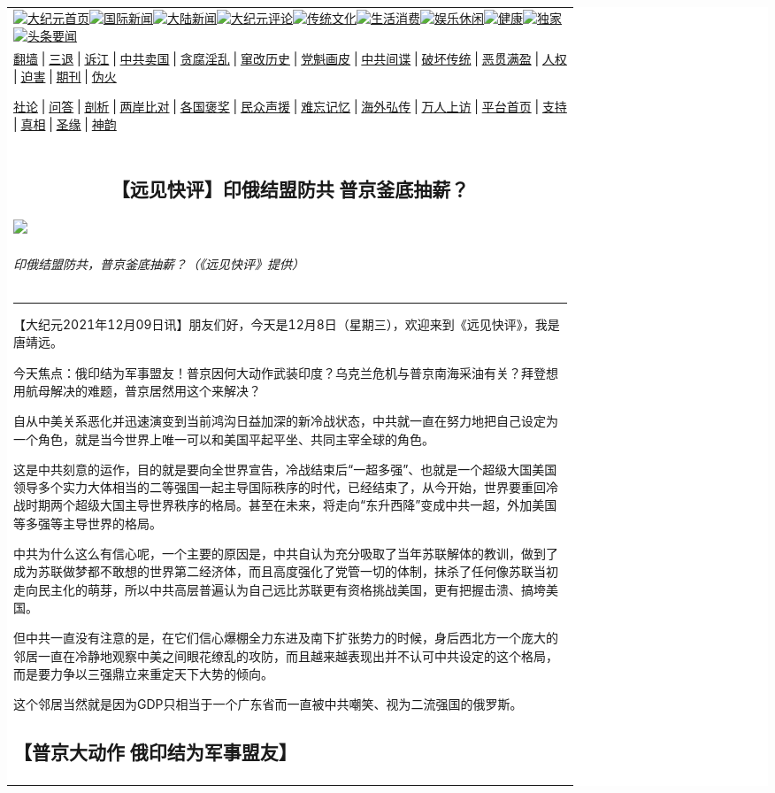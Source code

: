 <a name="1" id="1" target="_blank"></a><span id="1"></span>
<table align=center border="0"><tr><td colspan="2" VALIGN=TOP><a href="https://github.com/zzpbhe3179/djy/blob/master/gb/nf1351518.md#1"><img src="https://raw.githubusercontent.com/zzpbhe3179/www/master/t/djy/1.jpg" title="大纪元首页" alt="大纪元首页"></a><a href="https://github.com/zzpbhe3179/djy/blob/master/gb/n24hr.md#1"><img src="https://raw.githubusercontent.com/zzpbhe3179/www/master/t/djy/3.jpg" title="国际新闻" alt="国际新闻"></a><a href="https://github.com/zzpbhe3179/djy/blob/master/gb/nsc413.md#1"><img src="https://raw.githubusercontent.com/zzpbhe3179/www/master/t/djy/4.jpg" title="大陆新闻" alt="大陆新闻"></a><a href="https://github.com/zzpbhe3179/djy/blob/master/gb/news392.md#1"><img src="https://raw.githubusercontent.com/zzpbhe3179/www/master/t/djy/5.jpg" title="大纪元评论" alt="大纪元评论"></a><a href="https://github.com/zzpbhe3179/djy/blob/master/gb/news2007.md#1"><img src="https://raw.githubusercontent.com/zzpbhe3179/www/master/t/djy/6.jpg" title="传统文化" alt="传统文化"></a><a href="https://github.com/zzpbhe3179/djy/blob/master/gb/news2008.md#1"><img src="https://raw.githubusercontent.com/zzpbhe3179/www/master/t/djy/7.jpg" title="生活消费" alt="生活消费"></a><a href="https://github.com/zzpbhe3179/djy/blob/master/gb/ncyule.md#1"><img src="https://raw.githubusercontent.com/zzpbhe3179/www/master/t/djy/8.jpg" title="娱乐休闲" alt="娱乐休闲"></a><a href="https://github.com/zzpbhe3179/djy/blob/master/gb/nsc1002.md#1"><img src="https://raw.githubusercontent.com/zzpbhe3179/www/master/t/djy/9.jpg" title="健康" alt="健康"></a><a href="https://github.com/zzpbhe3179/djy/blob/master/gb/nf6092.md#1"><img src="https://raw.githubusercontent.com/zzpbhe3179/www/master/t/djy/10a.jpg" title="独家" alt="独家"></a><a href="https://github.com/zzpbhe3179/djy/blob/master/gb/nf4514.md#1"><img src="https://raw.githubusercontent.com/zzpbhe3179/www/master/t/djy/12a.jpg" title="头条要闻" alt="头条要闻"></a></td></tr>
<tr><td colspan="2" VALIGN=TOP><a target="_blank" href="https://github.com/zzpbhe3179/www/blob/master/README.md?zsrh#1">翻墙</a> | <a target="_blank" href="https://github.com/zzpbhe3179/djy/blob/master/gb/nf5657.md#1">三退</a> | <a target="_blank" href="https://github.com/zzpbhe3179/djy/blob/master/gb/nf6124.md#1">诉江</a> | <a target="_blank" href="https://github.com/zzpbhe3179/djy/blob/master/gb/nf1176117.md#1">中共卖国</a> | <a target="_blank" href="https://github.com/zzpbhe3179/djy/blob/master/gb/nf5773.md#1">贪腐淫乱</a> | <a target="_blank" href="https://github.com/zzpbhe3179/djy/blob/master/gb/nf1176115.md#1">窜改历史</a> | <a target="_blank" href="https://github.com/zzpbhe3179/djy/blob/master/gb/nf1176107.md#1">党魁画皮</a> | <a target="_blank" href="https://github.com/zzpbhe3179/djy/blob/master/gb/nf1320400.md#1">中共间谍</a> | <a target="_blank" href="https://github.com/zzpbhe3179/djy/blob/master/gb/nf1176114.md#1">破坏传统</a> | <a target="_blank" href="https://github.com/zzpbhe3179/ntdtv/blob/master/gb/prog447_1.md#1">恶贯满盈</a> | <a target="_blank" href="https://github.com/zzpbhe3179/djy/blob/master/gb/ncid278.md#1">人权</a> | <a target="_blank" href="https://github.com/zzpbhe3179/djy/blob/master/gb/nf1176111.md#1">迫害</a> | <a target="_blank" href="https://gitlab.com/szzdlab/mh-qikan/blob/master/README.md#1">期刊</a> | <a target="_blank" href="https://github.com/zzpbhe3179/djy/blob/master/gb/nf5562.md#1">伪火</a></p><p><a target="_blank" href="https://github.com/zzpbhe3179/djy/blob/master/gb/9p.md#1">社论</a> | <a target="_blank" href="https://github.com/zzpbhe3179/djy/blob/master/gb/nf4378.md#1">问答</a> | <a target="_blank" href="https://github.com/zzpbhe3179/djy/blob/master/gb/nf5792.md#1">剖析</a> | <a target="_blank" href="https://github.com/zzpbhe3179/djy/blob/master/gb/nf5735.md#1">两岸比对</a> | <a target="_blank" href="https://github.com/zzpbhe3179/djy/blob/master/gb/nf6119.md#1">各国褒奖</a> | <a target="_blank" href="https://github.com/zzpbhe3179/djy/blob/master/gb/nf6120.md#1">民众声援</a> | <a target="_blank" href="https://github.com/zzpbhe3179/djy/blob/master/gb/nf1188594.md#1">难忘记忆</a> | <a target="_blank" href="https://github.com/zzpbhe3179/djy/blob/master/gb/nf3180.md#1">海外弘传</a> | <a target="_blank" href="https://github.com/zzpbhe3179/djy/blob/master/gb/nf5410.md#1">万人上访</a> | <a target="_blank" href="https://github.com/zzpbhe3179/www/blob/master/README.md?zsrh#1">平台首页</a> | <a target="_blank" href="https://github.com/zzpbhe3179/djy/blob/master/gb/nf4386.md#1">支持</a> | <a target="_blank" href="https://github.com/zzpbhe3179/djy/blob/master/gb/nf4389.md#1">真相</a> | <a target="_blank" href="https://github.com/zzpbhe3179/djy/blob/master/gb/nf5790.md#1">圣缘</a> | <a target="_blank" href="https://github.com/zzpbhe3179/djy/blob/master/gb/nf4786.md#1">神韵</a></td></tr>
<tr><td VALIGN=TOP width="626"><h2 align=center>【远见快评】印俄结盟防共 普京釜底抽薪？</h2>
<img width="600" src="https://i.epochtimes.com/assets/uploads/2021/12/id13425335-YMK1208-600x400.jpg" />
<h6>印俄结盟防共，普京釜底抽薪？（《远见快评》提供）
</h6>
<hr>
	<p>【大纪元2021年12月09日讯】朋友们好，今天是12月8日（星期三），欢迎来到《<ahref="https://www.youtube.com/channel/UCKVO0GNQ1f3Wzhn4BuZ0rdQ">远见快评</a>》，我是唐靖远。</p>
<p>今天焦点：俄印结为军事盟友！<ahref="https://github.com/zzpbhe3179/djy/blob/master/gb/tag/%E6%99%AE%E4%BA%AC.md#1">普京</a>因何大动作武装印度？乌克兰危机与普京南海采油有关？拜登想用航母解决的难题，普京居然用这个来解决？</p>
<p>自从<ahref="https://github.com/zzpbhe3179/djy/blob/master/gb/tag/%E4%B8%AD%E7%BE%8E%E5%85%B3%E7%B3%BB.md#1">中美关系</a>恶化并迅速演变到当前鸿沟日益加深的新冷战状态，中共就一直在努力地把自己设定为一个角色，就是当今世界上唯一可以和美国平起平坐、共同主宰全球的角色。</p>
<p>这是中共刻意的运作，目的就是要向全世界宣告，冷战结束后“一超多强”、也就是一个超级大国美国领导多个实力大体相当的二等强国一起主导国际秩序的时代，已经结束了，从今开始，世界要重回冷战时期两个超级大国主导世界秩序的格局。甚至在未来，将走向“东升西降”变成中共一超，外加美国等多强等主导世界的格局。</p>
<p>中共为什么这么有信心呢，一个主要的原因是，中共自认为充分吸取了当年苏联解体的教训，做到了成为苏联做梦都不敢想的世界第二经济体，而且高度强化了党管一切的体制，抹杀了任何像苏联当初走向民主化的萌芽，所以中共高层普遍认为自己远比苏联更有资格挑战美国，更有把握击溃、搞垮美国。</p>
<p>但中共一直没有注意的是，在它们信心爆棚全力东进及南下扩张势力的时候，身后西北方一个庞大的邻居一直在冷静地观察中美之间眼花缭乱的攻防，而且越来越表现出并不认可中共设定的这个格局，而是要力争以三强鼎立来重定天下大势的倾向。</p>
<p>这个邻居当然就是因为GDP只相当于一个广东省而一直被中共嘲笑、视为二流强国的俄罗斯。</p>
<h2>【<ahref="https://github.com/zzpbhe3179/djy/blob/master/gb/tag/%E6%99%AE%E4%BA%AC.md#1">普京</a>大动作 俄印结为军事盟友】</h2>